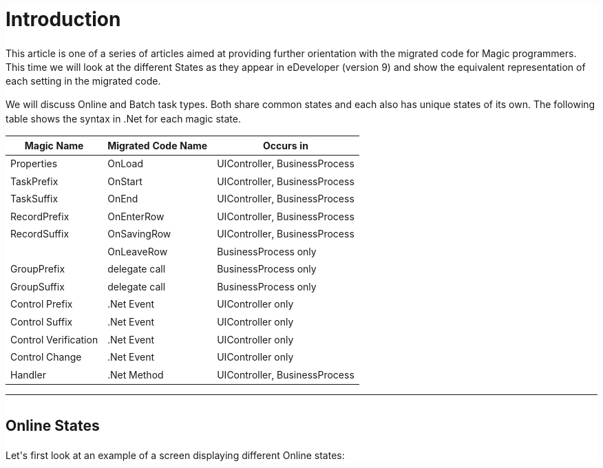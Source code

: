 ﻿# Introduction
This article is one of a series of articles aimed at providing further orientation with the migrated code for Magic programmers. This time we will look at the different States as they appear in eDeveloper (version 9) and show the equivalent representation of each setting in the migrated code.

We will discuss Online and Batch task types. Both share common states and each also has unique states of its own. The following table shows the syntax in .Net for each magic state.

| Magic Name           | Migrated Code Name | Occurs in                     |
|----------------------|--------------------|-------------------------------|
| Properties           | OnLoad             | UIController, BusinessProcess |
| TaskPrefix           | OnStart            | UIController, BusinessProcess |
| TaskSuffix           | OnEnd              | UIController, BusinessProcess |
| RecordPrefix         | OnEnterRow         | UIController, BusinessProcess |
| RecordSuffix         | OnSavingRow        | UIController, BusinessProcess |
|                      | OnLeaveRow         | BusinessProcess only          |
| GroupPrefix          | delegate call      | BusinessProcess only          |
| GroupSuffix          | delegate call      | BusinessProcess only          |
| Control Prefix       | .Net Event         | UIController only             |
| Control Suffix       | .Net Event         | UIController only             |
| Control Verification | .Net Event         | UIController only             |
| Control Change       | .Net Event         | UIController only             |
| Handler              | .Net Method        | UIController, BusinessProcess |  

---
  
## Online States
Let's first look at an example of a screen displaying different Online states:
